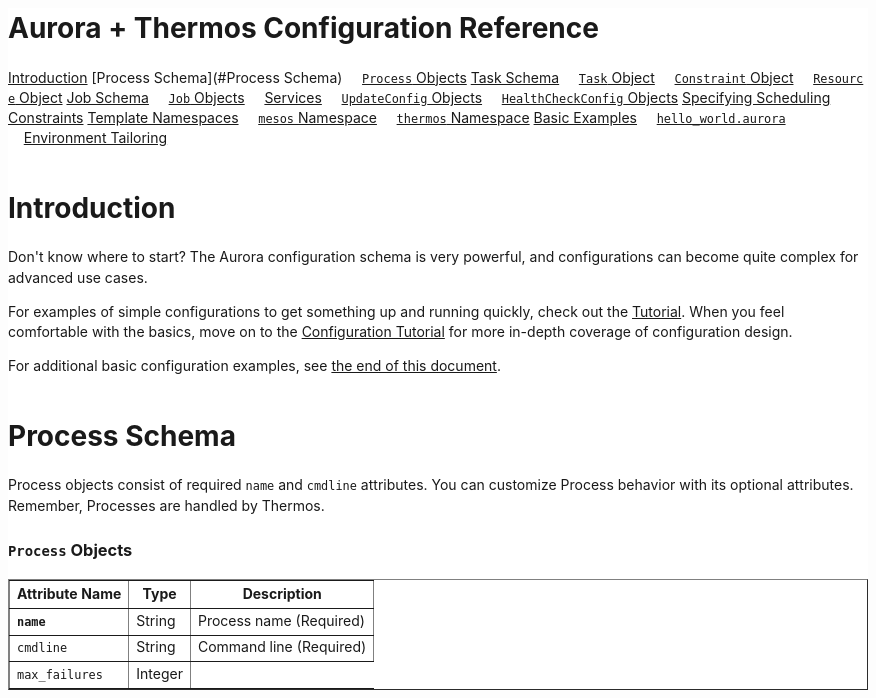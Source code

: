 Aurora + Thermos Configuration Reference
========================================


[Introduction](#Introduction)
[Process Schema](#Process Schema)
&nbsp;&nbsp;&nbsp;&nbsp;[`Process` Objects](#ProcessObject)
[Task Schema](#TaskSchema)
&nbsp;&nbsp;&nbsp;&nbsp;[`Task` Object](#TaskObject)
&nbsp;&nbsp;&nbsp;&nbsp;[`Constraint` Object](#ConstraintObject)
&nbsp;&nbsp;&nbsp;&nbsp;[`Resource` Object](#ResourceObject)
[Job Schema](#JobSchema)
&nbsp;&nbsp;&nbsp;&nbsp;[`Job` Objects](#JobObject)
&nbsp;&nbsp;&nbsp;&nbsp;[Services](#Services)
&nbsp;&nbsp;&nbsp;&nbsp;[`UpdateConfig` Objects](#UpdateConfigObjects)
&nbsp;&nbsp;&nbsp;&nbsp;[`HealthCheckConfig` Objects](#HealthCheckConfigObject)
[Specifying Scheduling Constraints](#SchedulingConstraints)
[Template Namespaces](#TemplateNamespaces)
&nbsp;&nbsp;&nbsp;&nbsp;[`mesos` Namespace](#mesosNamespace)
&nbsp;&nbsp;&nbsp;&nbsp;[`thermos` Namespace](#thermosNamespace)
[Basic Examples](#BasicExamples)
&nbsp;&nbsp;&nbsp;&nbsp;[`hello_world.aurora`](#hello_world.aurora)
&nbsp;&nbsp;&nbsp;&nbsp;[Environment Tailoring](#EnvironmentTailoring)

<a name="Introduction"></a>Introduction
=======================================

Don't know where to start? The Aurora configuration schema is very
powerful, and configurations can become quite complex for advanced use
cases.

For examples of simple configurations to get something up and running
quickly, check out the [Tutorial](tutorial.md). When you feel comfortable with the basics, move
on to the [Configuration Tutorial](configurationtutorial.md) for more in-depth coverage of configuration
design.

For additional basic configuration examples, see [the end of this document](#BasicExamples).

<a name="Process Schema"></a>Process Schema
===========================================

Process objects consist of required `name` and `cmdline` attributes. You can customize Process
behavior with its optional attributes. Remember, Processes are handled by Thermos.

### <a name="ProcessObject"></a> `Process` Objects

<table border=1>
  <tbody>
  <tr>
   <th>Attribute Name</td>
    <th>Type</td>
    <th>Description</td>
  </tr>
  <tr>
    <td><code><b>name</b></code></td>
    <td>String</td>
    <td>Process name (Required)</td>
  </tr>
  <tr>
    <td><code>cmdline</code></td>
    <td>String</td>
    <td>Command line (Required)</td>
  </tr>
  <tr>
    <td><code>max_failures</code></td>
    <td>Integer</td>